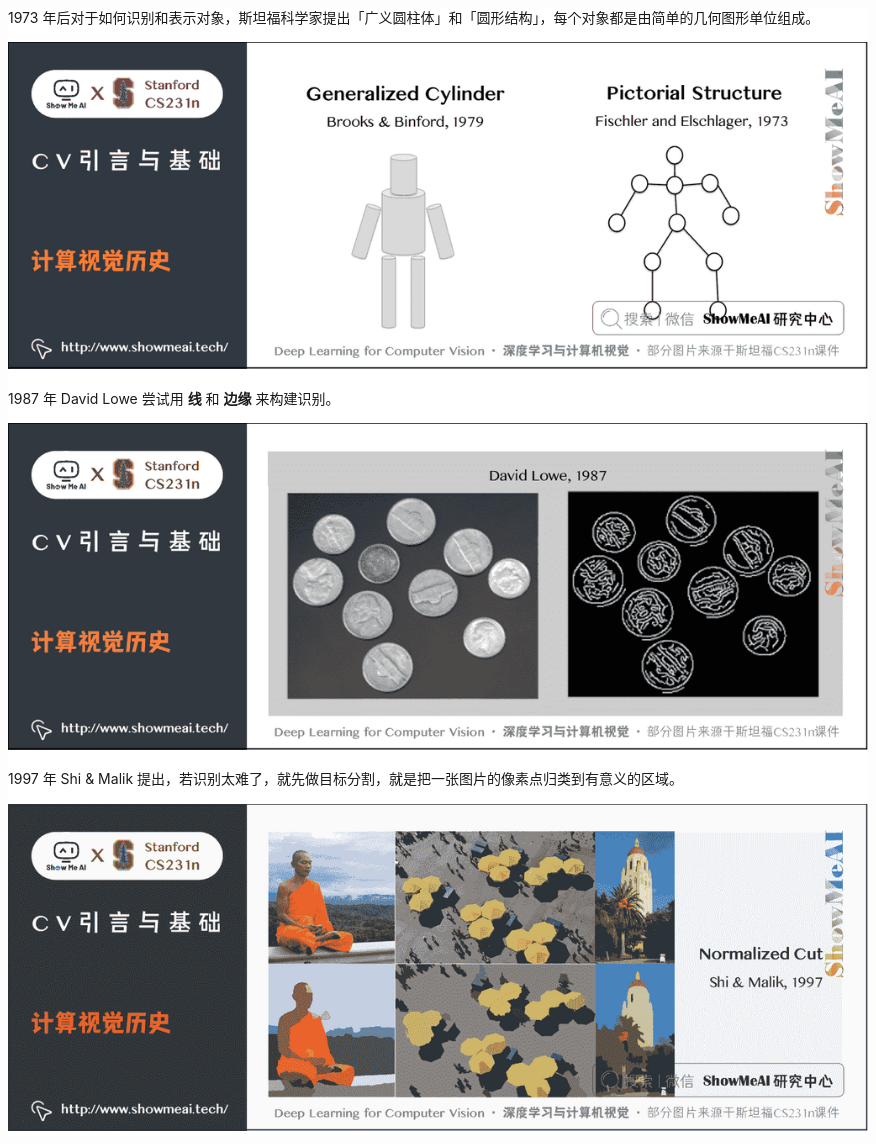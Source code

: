 1973 年后对于如何识别和表示对象，斯坦福科学家提出「广义圆柱体」和「圆形结构」，每个对象都是由简单的几何图形单位组成。

![CV 引言与基础; 计算视觉历史; 1-7](img/2f64f5254e17ee29476c23db5062339b.png)

1987 年 David Lowe 尝试用 **线** 和 **边缘** 来构建识别。

![CV 引言与基础; 计算视觉历史; 1-8](img/2bfab8c35859c2f2b467465fe64b37ee.png)

1997 年 Shi & Malik 提出，若识别太难了，就先做目标分割，就是把一张图片的像素点归类到有意义的区域。

![CV 引言与基础; 计算视觉历史; 1-9](img/baca9213cf252afd6c1cd66805bbf2c9.png)
